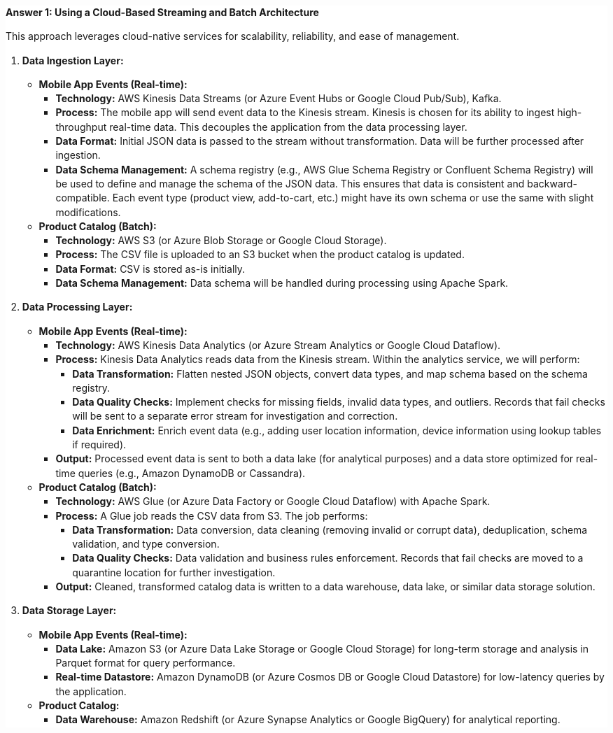 **Answer 1: Using a Cloud-Based Streaming and Batch Architecture**

This approach leverages cloud-native services for scalability, reliability, and ease of management.

1.  **Data Ingestion Layer:**

    *   **Mobile App Events (Real-time):**
        *   **Technology:** AWS Kinesis Data Streams (or Azure Event Hubs or Google Cloud Pub/Sub), Kafka.
        *   **Process:** The mobile app will send event data to the Kinesis stream. Kinesis is chosen for its ability to ingest high-throughput real-time data. This decouples the application from the data processing layer.
        *   **Data Format:** Initial JSON data is passed to the stream without transformation. Data will be further processed after ingestion.
        *   **Data Schema Management:** A schema registry (e.g., AWS Glue Schema Registry or Confluent Schema Registry) will be used to define and manage the schema of the JSON data. This ensures that data is consistent and backward-compatible. Each event type (product view, add-to-cart, etc.) might have its own schema or use the same with slight modifications.
    *   **Product Catalog (Batch):**
        *   **Technology:** AWS S3 (or Azure Blob Storage or Google Cloud Storage).
        *   **Process:** The CSV file is uploaded to an S3 bucket when the product catalog is updated.
        *   **Data Format:** CSV is stored as-is initially.
        *   **Data Schema Management:** Data schema will be handled during processing using Apache Spark.

2.  **Data Processing Layer:**

    *   **Mobile App Events (Real-time):**
        *   **Technology:** AWS Kinesis Data Analytics (or Azure Stream Analytics or Google Cloud Dataflow).
        *   **Process:** Kinesis Data Analytics reads data from the Kinesis stream. Within the analytics service, we will perform:
            *   **Data Transformation:** Flatten nested JSON objects, convert data types, and map schema based on the schema registry.
            *   **Data Quality Checks:** Implement checks for missing fields, invalid data types, and outliers. Records that fail checks will be sent to a separate error stream for investigation and correction.
            *   **Data Enrichment:** Enrich event data (e.g., adding user location information, device information using lookup tables if required).
        *   **Output:** Processed event data is sent to both a data lake (for analytical purposes) and a data store optimized for real-time queries (e.g., Amazon DynamoDB or Cassandra).
    *   **Product Catalog (Batch):**
        *   **Technology:** AWS Glue (or Azure Data Factory or Google Cloud Dataflow) with Apache Spark.
        *   **Process:** A Glue job reads the CSV data from S3. The job performs:
            *   **Data Transformation:** Data conversion, data cleaning (removing invalid or corrupt data), deduplication, schema validation, and type conversion.
            *   **Data Quality Checks:** Data validation and business rules enforcement. Records that fail checks are moved to a quarantine location for further investigation.
        *   **Output:** Cleaned, transformed catalog data is written to a data warehouse, data lake, or similar data storage solution.

3.  **Data Storage Layer:**
    *   **Mobile App Events (Real-time):**
        *   **Data Lake:** Amazon S3 (or Azure Data Lake Storage or Google Cloud Storage) for long-term storage and analysis in Parquet format for query performance.
        *   **Real-time Datastore:** Amazon DynamoDB (or Azure Cosmos DB or Google Cloud Datastore) for low-latency queries by the application.
    *   **Product Catalog:**
        *   **Data Warehouse:** Amazon Redshift (or Azure Synapse Analytics or Google BigQuery) for analytical reporting.
